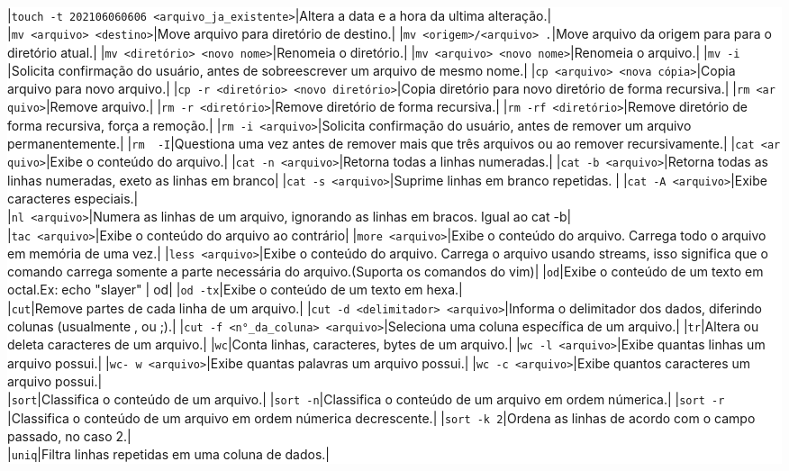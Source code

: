 |```touch -t 202106060606 <arquivo_ja_existente>```|Altera a data e a hora da ultima alteração.|    
|```mv <arquivo> <destino>```|Move arquivo para diretório de destino.|
|```mv <origem>/<arquivo> .```|Move arquivo da origem para para o diretório atual.|
|```mv <diretório> <novo nome>```|Renomeia o diretório.|
|```mv <arquivo> <novo nome>```|Renomeia o arquivo.|
|```mv -i```|Solicita confirmação do usuário, antes de sobreescrever um arquivo de mesmo nome.|
|```cp <arquivo> <nova cópia>```|Copia arquivo para novo arquivo.|
|```cp -r <diretório> <novo diretório>```|Copia diretório para novo diretório de forma recursiva.|
|```rm <arquivo>```|Remove arquivo.|
|```rm -r <diretório>```|Remove diretório de forma recursiva.|
|```rm -rf <diretório>```|Remove diretório de forma recursiva, força a remoção.|
|```rm -i <arquivo>```|Solicita confirmação do usuário, antes de remover um arquivo permanentemente.|
|```rm  -I```|Questiona uma vez antes de remover mais que três arquivos ou ao remover recursivamente.| 
|```cat <arquivo>```|Exibe o conteúdo do arquivo.|
|```cat -n <arquivo>```|Retorna todas a linhas numeradas.|
|```cat -b <arquivo>```|Retorna todas as linhas numeradas, exeto as linhas em branco|
|```cat -s <arquivo>```|Suprime linhas em branco repetidas. |
|```cat -A <arquivo>```|Exibe caracteres especiais.|  
|```nl <arquivo>```|Numera as linhas de um arquivo, ignorando as linhas em bracos. Igual ao cat -b|    
|```tac <arquivo>```|Exibe o conteúdo do arquivo ao contrário|
|```more <arquivo>```|Exibe o conteúdo do arquivo. Carrega todo o arquivo em memória de uma vez.|
|```less <arquivo>```|Exibe o conteúdo do arquivo. Carrega o arquivo usando streams, isso significa que o comando carrega somente a parte necessária do arquivo.(Suporta os comandos do vim)|
|```od```|Exibe o conteúdo de um texto em octal.Ex: echo "slayer" &#124; od|
|```od -tx```|Exibe o conteúdo de um texto em hexa.|    
|```cut```|Remove partes de cada linha de um arquivo.|
|```cut -d <delimitador> <arquivo>```|Informa o delimitador dos dados, diferindo colunas (usualmente , ou ;).|
|```cut -f <n°_da_coluna> <arquivo>```|Seleciona uma coluna específica de um arquivo.|
|```tr```|Altera ou deleta caracteres de um arquivo.|
|```wc```|Conta linhas, caracteres, bytes de um arquivo.|
|```wc -l <arquivo>```|Exibe quantas linhas um arquivo possui.|
|```wc- w <arquivo>```|Exibe quantas palavras um arquivo possui.|
|```wc -c <arquivo>```|Exibe quantos caracteres um arquivo possui.|   
|```sort```|Classifica o conteúdo de um arquivo.|
|```sort -n```|Classifica o conteúdo de um arquivo em ordem númerica.|
|```sort -r```|Classifica o conteúdo de um arquivo em ordem númerica decrescente.|
|```sort -k 2```|Ordena as linhas de acordo com o campo passado, no caso 2.|    
|```uniq```|Filtra linhas repetidas em uma coluna de dados.|